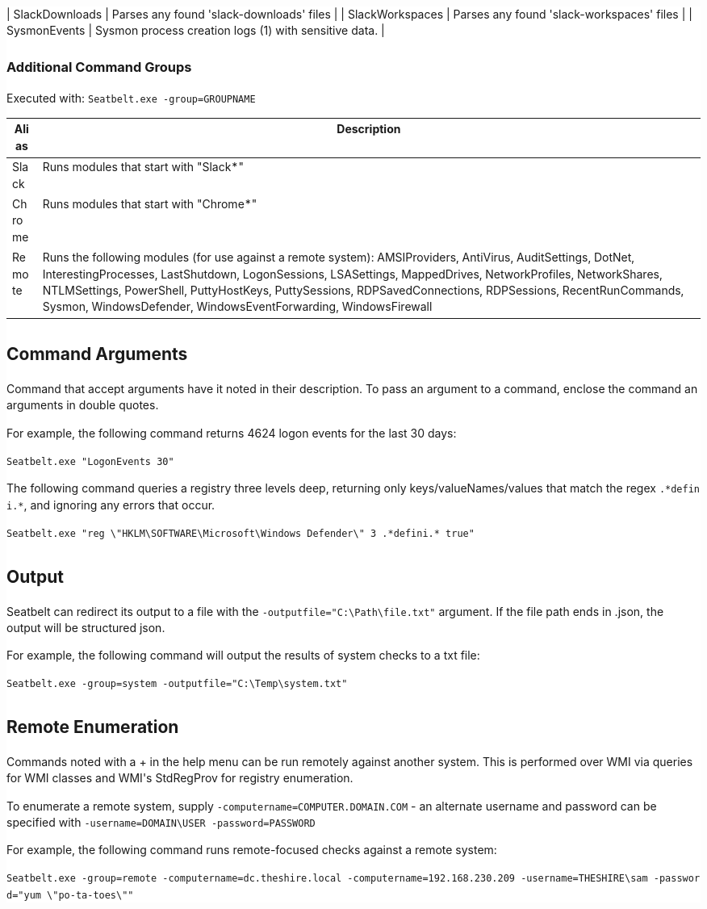 | SlackDownloads | Parses any found 'slack-downloads' files |
| SlackWorkspaces | Parses any found 'slack-workspaces' files |
| SysmonEvents | Sysmon process creation logs (1) with sensitive data. |


### Additional Command Groups

Executed with: `Seatbelt.exe -group=GROUPNAME`

| Alias | Description |
| ----------- | ----------- |
| Slack | Runs modules that start with "Slack*" |
| Chrome | Runs modules that start with "Chrome*" |
| Remote | Runs the following modules (for use against a remote system): AMSIProviders, AntiVirus, AuditSettings, DotNet, InterestingProcesses, LastShutdown, LogonSessions, LSASettings, MappedDrives, NetworkProfiles, NetworkShares, NTLMSettings, PowerShell, PuttyHostKeys, PuttySessions, RDPSavedConnections, RDPSessions, RecentRunCommands, Sysmon, WindowsDefender, WindowsEventForwarding, WindowsFirewall |


## Command Arguments

Command that accept arguments have it noted in their description. To pass an argument to a command, enclose the command an arguments in double quotes.

For example, the following command returns 4624 logon events for the last 30 days:

`Seatbelt.exe "LogonEvents 30"`

The following command queries a registry three levels deep, returning only keys/valueNames/values that match the regex `.*defini.*`, and ignoring any errors that occur.

`Seatbelt.exe "reg \"HKLM\SOFTWARE\Microsoft\Windows Defender\" 3 .*defini.* true"`


## Output

Seatbelt can redirect its output to a file with the `-outputfile="C:\Path\file.txt"` argument. If the file path ends in .json, the output will be structured json.

For example, the following command will output the results of system checks to a txt file:

`Seatbelt.exe -group=system -outputfile="C:\Temp\system.txt"`


## Remote Enumeration

Commands noted with a + in the help menu can be run remotely against another system. This is performed over WMI via queries for WMI classes and WMI's StdRegProv for registry enumeration.

To enumerate a remote system, supply `-computername=COMPUTER.DOMAIN.COM` - an alternate username and password can be specified with `-username=DOMAIN\USER -password=PASSWORD`

For example, the following command runs remote-focused checks against a remote system:

`Seatbelt.exe -group=remote -computername=dc.theshire.local -computername=192.168.230.209 -username=THESHIRE\sam -password="yum \"po-ta-toes\""`
